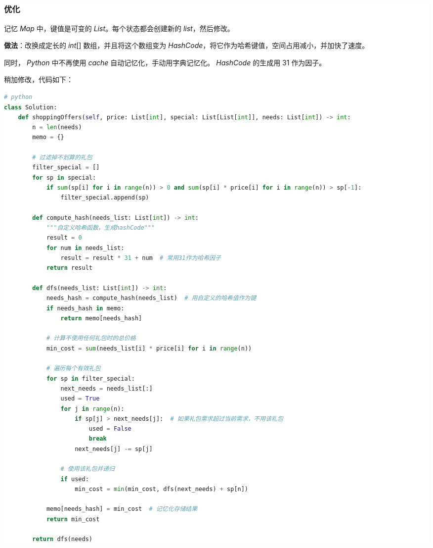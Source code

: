 
### 优化

记忆 $Map$ 中，键值是可变的 $List$。每个状态都会创建新的 $list$，然后修改。

**做法**：改换成定长的 $int[]$ 数组，并且将这个数组变为 $HashCode$，将它作为哈希键值，空间占用减小，并加快了速度。

同时， $Python$ 中不再使用 $cache$ 自动记忆化，手动用字典记忆化。 $HashCode$ 的生成用 $31$ 作为因子。

稍加修改，代码如下：

```Python
# python
class Solution:
    def shoppingOffers(self, price: List[int], special: List[List[int]], needs: List[int]) -> int:
        n = len(needs)
        memo = {}

        # 过滤掉不划算的礼包
        filter_special = []
        for sp in special:
            if sum(sp[i] for i in range(n)) > 0 and sum(sp[i] * price[i] for i in range(n)) > sp[-1]:
                filter_special.append(sp)

        def compute_hash(needs_list: List[int]) -> int:
            """自定义哈希函数，生成hashCode"""
            result = 0
            for num in needs_list:
                result = result * 31 + num  # 常用31作为哈希因子
            return result

        def dfs(needs_list: List[int]) -> int:
            needs_hash = compute_hash(needs_list)  # 用自定义的哈希值作为键
            if needs_hash in memo:
                return memo[needs_hash]

            # 计算不使用任何礼包时的总价格
            min_cost = sum(needs_list[i] * price[i] for i in range(n))

            # 遍历每个有效礼包
            for sp in filter_special:
                next_needs = needs_list[:]
                used = True
                for j in range(n):
                    if sp[j] > next_needs[j]:  # 如果礼包需求超过当前需求，不用该礼包
                        used = False
                        break
                    next_needs[j] -= sp[j]

                # 使用该礼包并递归
                if used:
                    min_cost = min(min_cost, dfs(next_needs) + sp[n])

            memo[needs_hash] = min_cost  # 记忆化存储结果
            return min_cost

        return dfs(needs)
```
